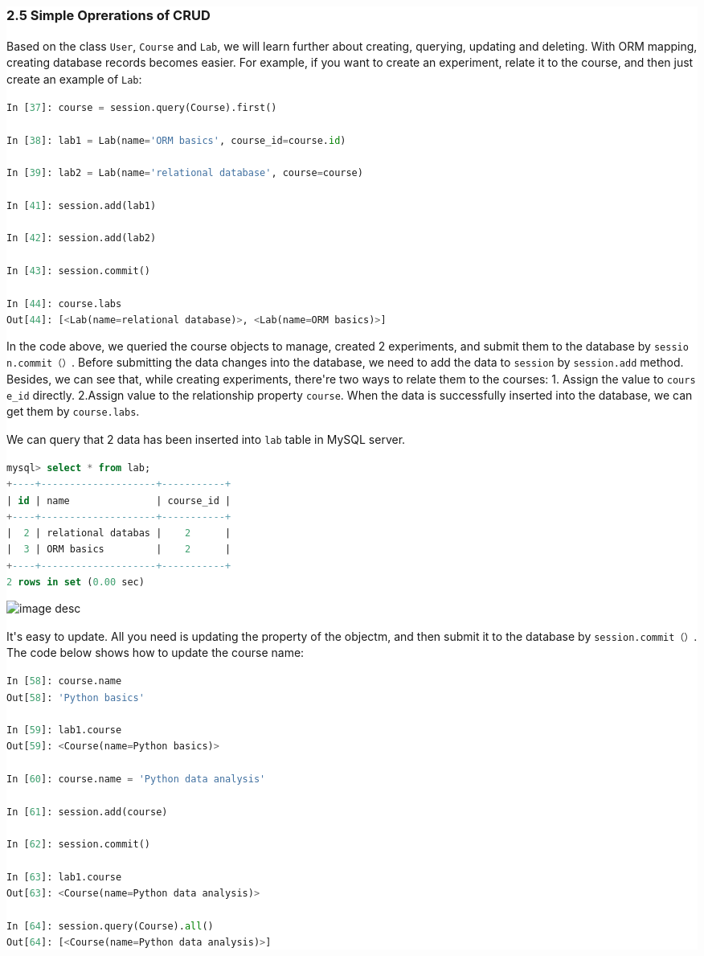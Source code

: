 
### 2.5 Simple Oprerations of CRUD 

Based on the class `User`, `Course` and `Lab`, we will learn further about creating, querying, updating and deleting. With ORM mapping, creating database records becomes easier. For example, if you want to create an experiment, relate it to the course, and then just create an example of `Lab`: 
```python
In [37]: course = session.query(Course).first()
    
In [38]: lab1 = Lab(name='ORM basics', course_id=course.id)
   
In [39]: lab2 = Lab(name='relational database', course=course)
    
In [41]: session.add(lab1)
    
In [42]: session.add(lab2)
    
In [43]: session.commit()
  
In [44]: course.labs
Out[44]: [<Lab(name=relational database)>, <Lab(name=ORM basics)>]
```

In the code above, we queried the course objects to manage, created 2 experiments, and submit them to the database by `session.commit（）`. Before submitting the data changes into the database, we need to add the data to `session` by `session.add` method. Besides, we can see that, while creating experiments, there're two ways to relate them to the courses: 1. Assign the value to `course_id` directly. 2.Assign value to the relationship property `course`. When the data is successfully inserted into the database, we can get them by `course.labs`. 

We can query that 2 data has been inserted into `lab` table in MySQL server.

```sql
mysql> select * from lab;
+----+--------------------+-----------+
| id | name               | course_id |
+----+--------------------+-----------+
|  2 | relational databas |    2      |
|  3 | ORM basics         |    2      |
+----+--------------------+-----------+
2 rows in set (0.00 sec)
```


![image desc](https://labex.io/upload/Y/R/U/y1ryKKhWyAl6.png)


It's easy to update. All you need is updating the property of the objectm, and then submit it to the database by `session.commit（）`. The code below shows how to update the course name: 

```python
In [58]: course.name
Out[58]: 'Python basics'

In [59]: lab1.course
Out[59]: <Course(name=Python basics)>

In [60]: course.name = 'Python data analysis'

In [61]: session.add(course)

In [62]: session.commit()

In [63]: lab1.course
Out[63]: <Course(name=Python data analysis)>

In [64]: session.query(Course).all()
Out[64]: [<Course(name=Python data analysis)>]
```